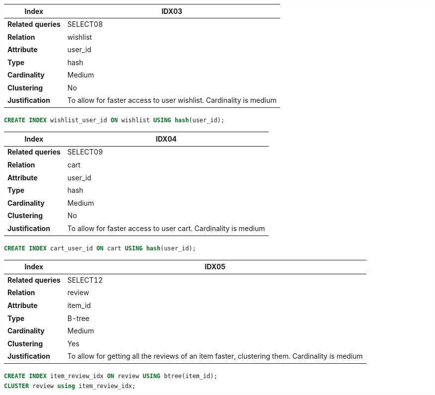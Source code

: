 | **Index**           | IDX03                                  |
| ---                 | ---                                    |
| **Related queries** | SELECT08                         |
| **Relation**        | wishlist    |
| **Attribute**       | user_id   |
| **Type**            | hash             |
| **Cardinality**     | Medium |
| **Clustering**      | No                |
| **Justification**   | To allow for faster access to user wishlist. Cardinality is medium|
```sql
CREATE INDEX wishlist_user_id ON wishlist USING hash(user_id);
```

| **Index**           | IDX04                                  |
| ---                 | ---                                    |
| **Related queries** | SELECT09                         |
| **Relation**        | cart    |
| **Attribute**       | user_id   |
| **Type**            | hash             |
| **Cardinality**     | Medium |
| **Clustering**      | No                |
| **Justification**   | To allow for faster access to user cart. Cardinality is medium|
```sql
CREATE INDEX cart_user_id ON cart USING hash(user_id);
```

| **Index**           | IDX05                                  |
| ---                 | ---                                    |
| **Related queries** | SELECT12                         |
| **Relation**        | review    |
| **Attribute**       | item_id   |
| **Type**            | B-tree             |
| **Cardinality**     | Medium |
| **Clustering**      | Yes                |
| **Justification**   | To allow for getting all the reviews of an item faster, clustering them. Cardinality is medium |
```sql
CREATE INDEX item_review_idx ON review USING btree(item_id);
CLUSTER review using item_review_idx;
```
